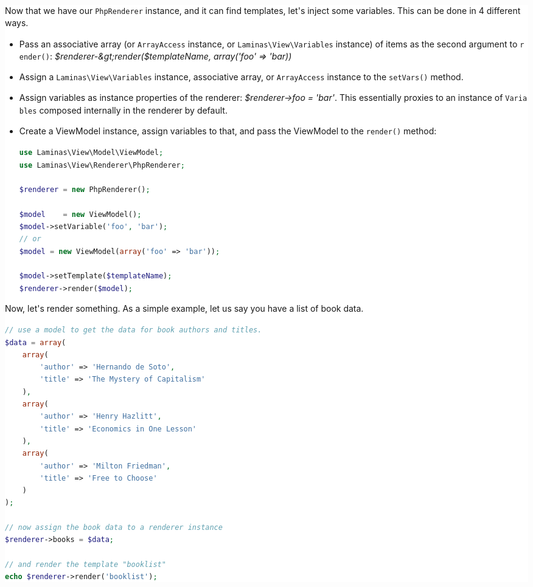 Now that we have our `PhpRenderer` instance, and it can find templates, let's inject some variables.
This can be done in 4 different ways.

- Pass an associative array (or `ArrayAccess` instance, or `Laminas\View\Variables` instance) of items
as the second argument to `render()`: *$renderer-&gt;render($templateName, array('foo' =&gt; 'bar))*
- Assign a `Laminas\View\Variables` instance, associative array, or `ArrayAccess` instance to the
`setVars()` method.
- Assign variables as instance properties of the renderer: *$renderer-&gt;foo = 'bar'*. This
essentially proxies to an instance of `Variables` composed internally in the renderer by default.
- Create a ViewModel instance, assign variables to that, and pass the ViewModel to the `render()`
method:

    ```php
    use Laminas\View\Model\ViewModel;
    use Laminas\View\Renderer\PhpRenderer;

    $renderer = new PhpRenderer();

    $model    = new ViewModel();
    $model->setVariable('foo', 'bar');
    // or
    $model = new ViewModel(array('foo' => 'bar'));

    $model->setTemplate($templateName);
    $renderer->render($model);
    ```

Now, let's render something. As a simple example, let us say you have a list of book data.

```php
// use a model to get the data for book authors and titles.
$data = array(
    array(
        'author' => 'Hernando de Soto',
        'title' => 'The Mystery of Capitalism'
    ),
    array(
        'author' => 'Henry Hazlitt',
        'title' => 'Economics in One Lesson'
    ),
    array(
        'author' => 'Milton Friedman',
        'title' => 'Free to Choose'
    )
);

// now assign the book data to a renderer instance
$renderer->books = $data;

// and render the template "booklist"
echo $renderer->render('booklist');
```
